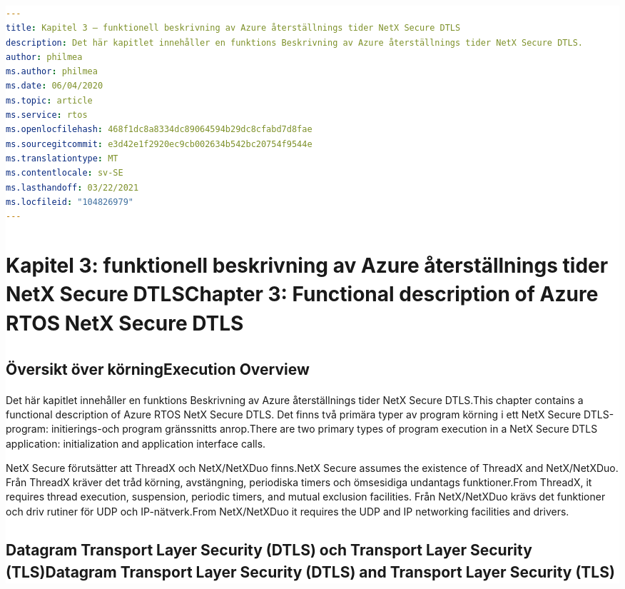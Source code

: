 ```yaml
---
title: Kapitel 3 – funktionell beskrivning av Azure återställnings tider NetX Secure DTLS
description: Det här kapitlet innehåller en funktions Beskrivning av Azure återställnings tider NetX Secure DTLS.
author: philmea
ms.author: philmea
ms.date: 06/04/2020
ms.topic: article
ms.service: rtos
ms.openlocfilehash: 468f1dc8a8334dc89064594b29dc8cfabd7d8fae
ms.sourcegitcommit: e3d42e1f2920ec9cb002634b542bc20754f9544e
ms.translationtype: MT
ms.contentlocale: sv-SE
ms.lasthandoff: 03/22/2021
ms.locfileid: "104826979"
---
```

# <a name="chapter-3-functional-description-of-azure-rtos-netx-secure-dtls"></a><span data-ttu-id="b2f27-103">Kapitel 3: funktionell beskrivning av Azure återställnings tider NetX Secure DTLS</span><span class="sxs-lookup"><span data-stu-id="b2f27-103">Chapter 3: Functional description of Azure RTOS NetX Secure DTLS</span></span>

## <a name="execution-overview"></a><span data-ttu-id="b2f27-104">Översikt över körning</span><span class="sxs-lookup"><span data-stu-id="b2f27-104">Execution Overview</span></span>

<span data-ttu-id="b2f27-105">Det här kapitlet innehåller en funktions Beskrivning av Azure återställnings tider NetX Secure DTLS.</span><span class="sxs-lookup"><span data-stu-id="b2f27-105">This chapter contains a functional description of Azure RTOS NetX Secure DTLS.</span></span> <span data-ttu-id="b2f27-106">Det finns två primära typer av program körning i ett NetX Secure DTLS-program: initierings-och program gränssnitts anrop.</span><span class="sxs-lookup"><span data-stu-id="b2f27-106">There are two primary types of program execution in a NetX Secure DTLS application: initialization and application interface calls.</span></span> 

<span data-ttu-id="b2f27-107">NetX Secure förutsätter att ThreadX och NetX/NetXDuo finns.</span><span class="sxs-lookup"><span data-stu-id="b2f27-107">NetX Secure assumes the existence of ThreadX and NetX/NetXDuo.</span></span> <span data-ttu-id="b2f27-108">Från ThreadX kräver det tråd körning, avstängning, periodiska timers och ömsesidiga undantags funktioner.</span><span class="sxs-lookup"><span data-stu-id="b2f27-108">From ThreadX, it requires thread execution, suspension, periodic timers, and mutual exclusion facilities.</span></span> <span data-ttu-id="b2f27-109">Från NetX/NetXDuo krävs det funktioner och driv rutiner för UDP och IP-nätverk.</span><span class="sxs-lookup"><span data-stu-id="b2f27-109">From NetX/NetXDuo it requires the UDP and IP networking facilities and drivers.</span></span>

## <a name="datagram-transport-layer-security-dtls-and-transport-layer-security-tls"></a><span data-ttu-id="b2f27-110">Datagram Transport Layer Security (DTLS) och Transport Layer Security (TLS)</span><span class="sxs-lookup"><span data-stu-id="b2f27-110">Datagram Transport Layer Security (DTLS) and Transport Layer Security (TLS)</span></span>
